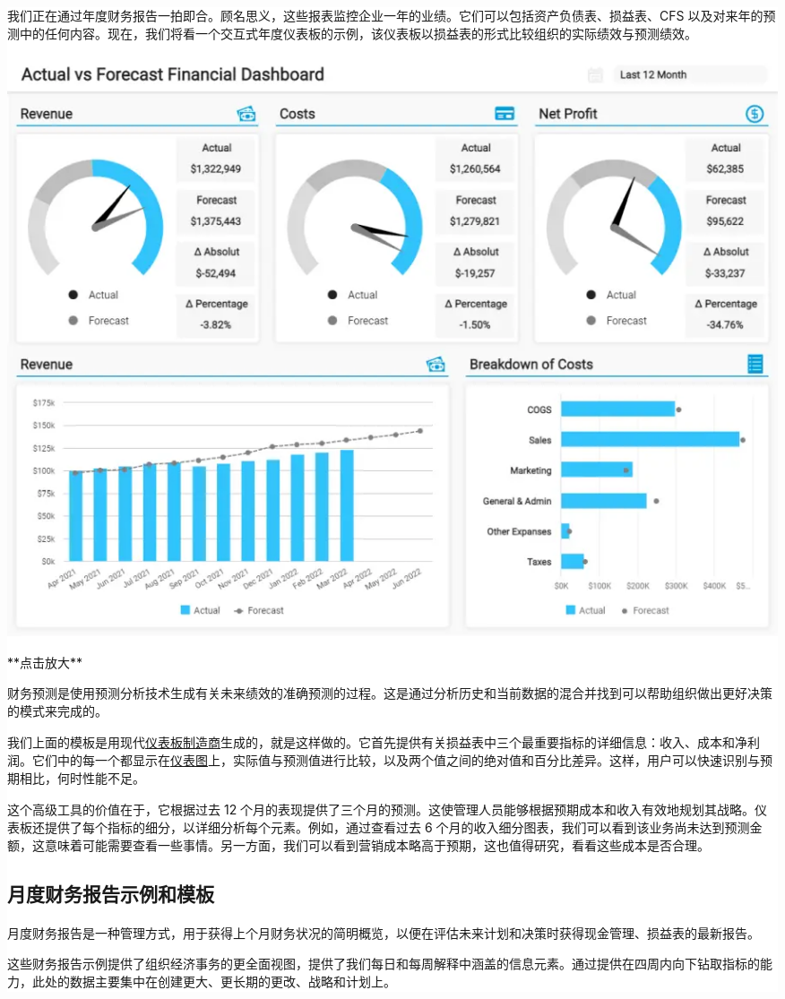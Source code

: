 我们正在通过年度财务报告一拍即合。顾名思义，这些报表监控企业一年的业绩。它们可以包括资产负债表、损益表、CFS 以及对来年的预测中的任何内容。现在，我们将看一个交互式年度仪表板的示例，该仪表板以损益表的形式比较组织的实际绩效与预测绩效。

![可用于每日、每周和每月报告的 10 个财务报告示例](images/dab2d8acd0a0fa3346d2130080772590.png~tplv-r2kw2awwi5-image.webp "可用于每日、每周和每月报告的 10 个财务报告示例")

\*\*点击放大\*\*

财务预测是使用预测分析技术生成有关未来绩效的准确预测的过程。这是通过分析历史和当前数据的混合并找到可以帮助组织做出更好决策的模式来完成的。

我们上面的模板是用现代[仪表板制造商](https://www.datafocus.ai/infos/dashboard-creator)生成的，就是这样做的。它首先提供有关损益表中三个最重要指标的详细信息：收入、成本和净利润。它们中的每一个都显示在[仪表图](https://www.datafocus.ai/infos/gauge-chart-examples/)上，实际值与预测值进行比较，以及两个值之间的绝对值和百分比差异。这样，用户可以快速识别与预期相比，何时性能不足。

这个高级工具的价值在于，它根据过去 12 个月的表现提供了三个月的预测。这使管理人员能够根据预期成本和收入有效地规划其战略。仪表板还提供了每个指标的细分，以详细分析每个元素。例如，通过查看过去 6 个月的收入细分图表，我们可以看到该业务尚未达到预测金额，这意味着可能需要查看一些事情。另一方面，我们可以看到营销成本略高于预期，这也值得研究，看看这些成本是否合理。

## 月度财务报告示例和模板

月度财务报告是一种管理方式，用于获得上个月财务状况的简明概览，以便在评估未来计划和决策时获得现金管理、损益表的最新报告。

这些财务报告示例提供了组织经济事务的更全面视图，提供了我们每日和每周解释中涵盖的信息元素。通过提供在四周内向下钻取指标的能力，此处的数据主要集中在创建更大、更长期的更改、战略和计划上。
